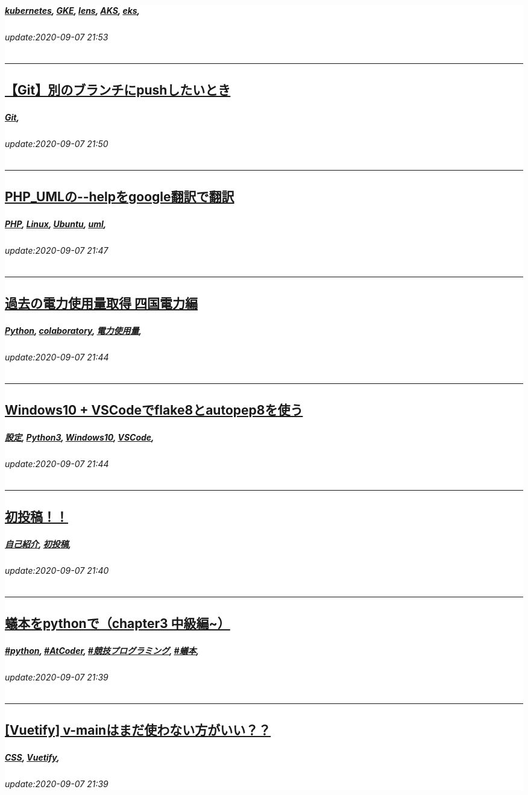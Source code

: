 ##### [kubernetes](https://qiita.com/tags/kubernetes), [GKE](https://qiita.com/tags/GKE), [lens](https://qiita.com/tags/lens), [AKS](https://qiita.com/tags/AKS), [eks](https://qiita.com/tags/eks), 
###### update:2020-09-07 21:53
---
## [【Git】別のブランチにpushしたいとき](https://qiita.com/thome/items/b09f35ab301befde7803)
##### [Git](https://qiita.com/tags/Git), 
###### update:2020-09-07 21:50
---
## [PHP_UMLの--helpをgoogle翻訳で翻訳](https://qiita.com/tdera/items/d1610bc4fd1fa8ba4eb2)
##### [PHP](https://qiita.com/tags/PHP), [Linux](https://qiita.com/tags/Linux), [Ubuntu](https://qiita.com/tags/Ubuntu), [uml](https://qiita.com/tags/uml), 
###### update:2020-09-07 21:47
---
## [過去の電力使用量取得 四国電力編](https://qiita.com/mix_dvd/items/576106caa14aae35fd3c)
##### [Python](https://qiita.com/tags/Python), [colaboratory](https://qiita.com/tags/colaboratory), [電力使用量](https://qiita.com/tags/電力使用量), 
###### update:2020-09-07 21:44
---
## [Windows10 + VSCodeでflake8とautopep8を使う](https://qiita.com/Lycolia/items/97ad3a5fe981d3c83a1e)
##### [設定](https://qiita.com/tags/設定), [Python3](https://qiita.com/tags/Python3), [Windows10](https://qiita.com/tags/Windows10), [VSCode](https://qiita.com/tags/VSCode), 
###### update:2020-09-07 21:44
---
## [初投稿！！](https://qiita.com/ryo0819/items/e02d76225ab20c98635a)
##### [自己紹介](https://qiita.com/tags/自己紹介), [初投稿](https://qiita.com/tags/初投稿), 
###### update:2020-09-07 21:40
---
## [蟻本をpythonで（chapter3 中級編~）](https://qiita.com/customaddone/items/8114cfb02025288b8564)
##### [#python](https://qiita.com/tags/#python), [#AtCoder](https://qiita.com/tags/#AtCoder), [#競技プログラミング](https://qiita.com/tags/#競技プログラミング), [#蟻本](https://qiita.com/tags/#蟻本), 
###### update:2020-09-07 21:39
---
## [[Vuetify] v-mainはまだ使わない方がいい？？](https://qiita.com/00__/items/8bb236be726bf6b24a4b)
##### [CSS](https://qiita.com/tags/CSS), [Vuetify](https://qiita.com/tags/Vuetify), 
###### update:2020-09-07 21:39